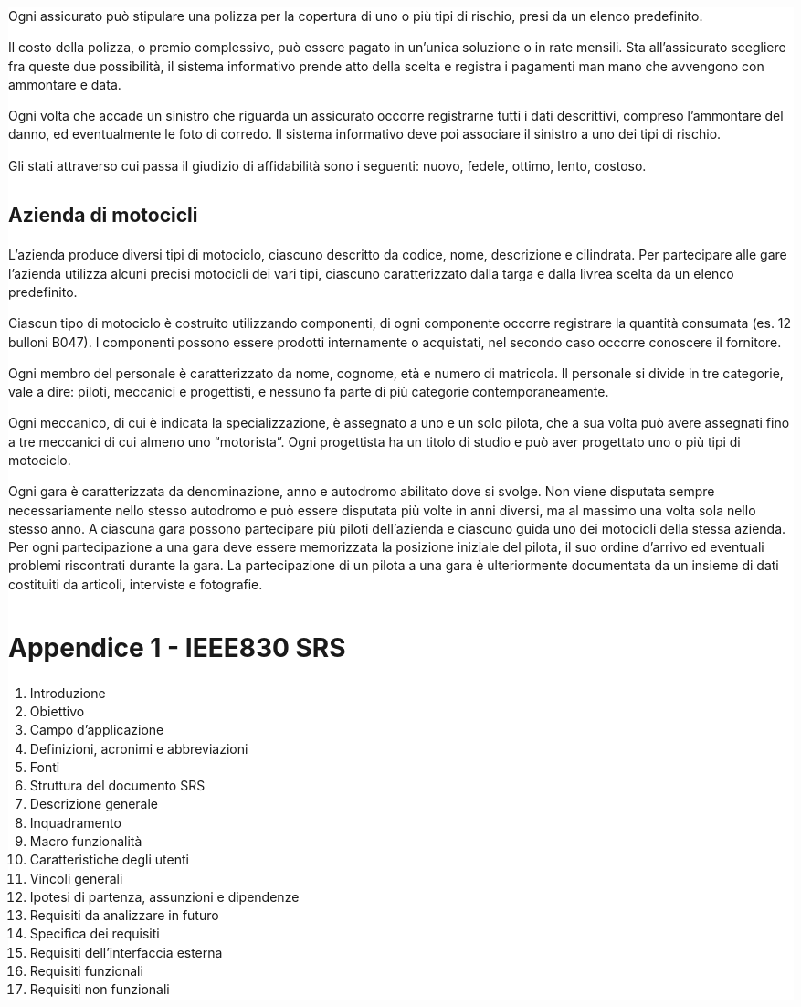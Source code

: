 Ogni assicurato può stipulare una polizza per la copertura di uno o più tipi di rischio, presi da un elenco predefinito.

Il costo della polizza, o premio complessivo, può essere pagato in un’unica soluzione o in rate mensili. Sta all’assicurato scegliere fra queste due possibilità, il sistema informativo prende atto della scelta e registra i pagamenti man mano che avvengono con ammontare e data.

Ogni volta che accade un sinistro che riguarda un assicurato occorre registrarne tutti i dati descrittivi, compreso l’ammontare del danno, ed eventualmente le foto di corredo. Il sistema informativo deve poi associare il sinistro a uno dei tipi di rischio.

Gli stati attraverso cui passa il giudizio di affidabilità sono i seguenti: nuovo, fedele, ottimo, lento, costoso.

## Azienda di motocicli
L’azienda produce diversi tipi di motociclo, ciascuno descritto da codice, nome, descrizione e cilindrata. Per partecipare alle gare l’azienda utilizza alcuni precisi motocicli dei vari tipi, ciascuno caratterizzato dalla targa e dalla livrea scelta da un elenco predefinito.

Ciascun tipo di motociclo è costruito utilizzando componenti, di ogni componente occorre registrare la quantità consumata (es. 12 bulloni B047). I componenti possono essere prodotti internamente o acquistati, nel secondo caso occorre conoscere il fornitore.

Ogni membro del personale è caratterizzato da nome, cognome, età e numero di matricola. Il personale si divide in tre categorie, vale a dire: piloti, meccanici e progettisti, e nessuno fa parte di più categorie contemporaneamente.

Ogni meccanico, di cui è indicata la specializzazione, è assegnato a uno e un solo pilota, che a sua volta può avere assegnati fino a tre meccanici di cui almeno uno “motorista”. Ogni progettista ha un titolo di studio e può aver progettato uno o più tipi di motociclo.

Ogni gara è caratterizzata da denominazione, anno e autodromo abilitato dove si svolge. Non viene disputata sempre necessariamente nello stesso autodromo e può essere disputata più volte in anni diversi, ma al massimo una volta sola nello stesso anno. A ciascuna gara possono partecipare più piloti dell’azienda e ciascuno guida uno dei motocicli della stessa azienda. Per ogni partecipazione a una gara deve essere memorizzata la posizione iniziale del pilota, il suo ordine d’arrivo ed eventuali problemi riscontrati durante la gara. La partecipazione di un pilota a una gara è ulteriormente documentata da un insieme di dati costituiti da articoli, interviste e fotografie.
 
# Appendice 1 - IEEE830 SRS
1. Introduzione
  1. Obiettivo
  1. Campo d’applicazione
  1. Definizioni, acronimi e abbreviazioni
  1. Fonti
  1. Struttura del documento SRS
2. Descrizione generale
  1. Inquadramento
  1. Macro funzionalità
  1. Caratteristiche degli utenti
  1. Vincoli generali
  1. Ipotesi di partenza, assunzioni e dipendenze
  1. Requisiti da analizzare in futuro
3. Specifica dei requisiti
  1. Requisiti dell’interfaccia esterna
  1. Requisiti funzionali
  1. Requisiti non funzionali
